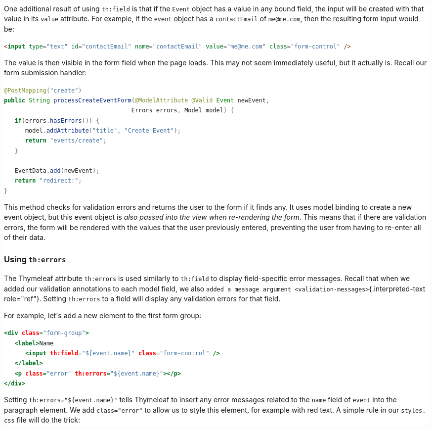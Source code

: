 One additional result of using `th:field` is that if the `Event` object
has a value in any bound field, the input will be created with that
value in its `value` attribute. For example, if the `event` object has a
`contactEmail` of `me@me.com`, then the resulting form input would be:

``` html
<input type="text" id="contactEmail" name="contactEmail" value="me@me.com" class="form-control" />
```

The value is then visible in the form field when the page loads. This
may not seem immediately useful, but it actually is. Recall our form
submission handler:

``` {.java lineno-start="33"}
@PostMapping("create")
public String processCreateEventForm(@ModelAttribute @Valid Event newEvent,
                                    Errors errors, Model model) {
   if(errors.hasErrors()) {
      model.addAttribute("title", "Create Event");
      return "events/create";
   }

   EventData.add(newEvent);
   return "redirect:";
}
```

This method checks for validation errors and returns the user to the
form if it finds any. It uses model binding to create a new event
object, but this event object is *also passed into the view when
re-rendering the form*. This means that if there are validation errors,
the form will be rendered with the values that the user previously
entered, preventing the user from having to re-enter all of their data.

### Using `th:errors`

The Thymeleaf attribute `th:errors` is used similarly to `th:field` to
display field-specific error messages. Recall that when we added our
validation annotations to each model field, we also
`added a message argument <validation-messages>`{.interpreted-text
role="ref"}. Setting `th:errors` to a field will display any validation
errors for that field.

For example, let\'s add a new element to the first form group:

``` {.html lineno-start="9"}
<div class="form-group">
   <label>Name
      <input th:field="${event.name}" class="form-control" />
   </label>
   <p class="error" th:errors="${event.name}"></p>
</div>
```

Setting `th:errors="${event.name}"` tells Thymeleaf to insert any error
messages related to the `name` field of `event` into the paragraph
element. We add `class="error"` to allow us to style this element, for
example with red text. A simple rule in our `styles.css` file will do
the trick:

